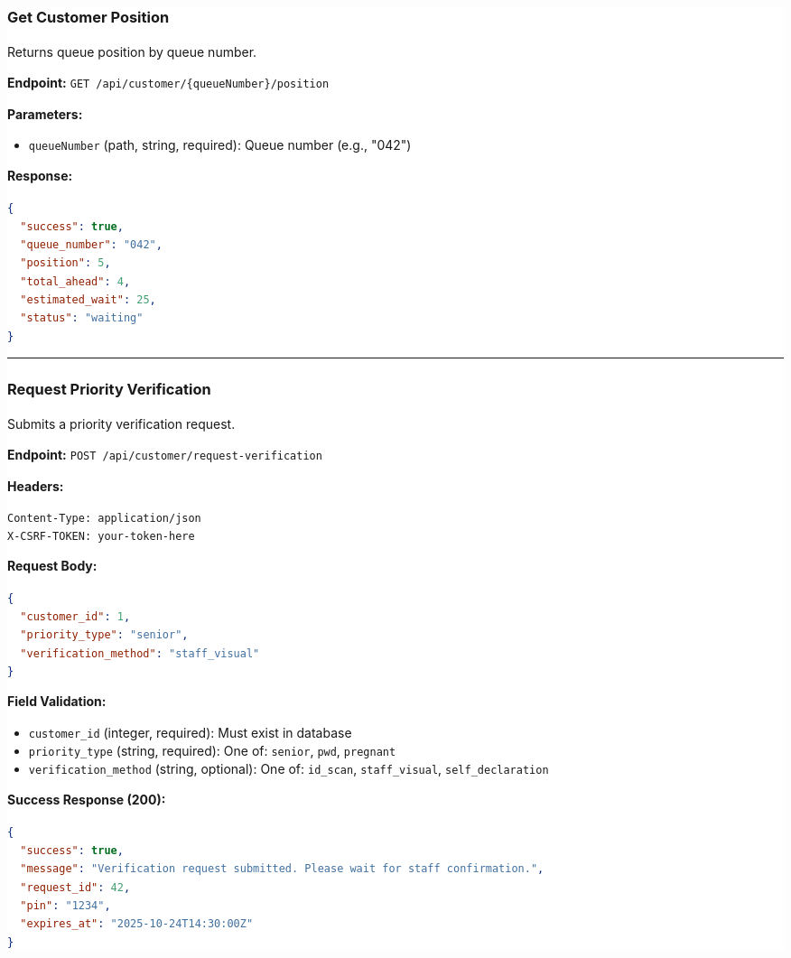 ### Get Customer Position

Returns queue position by queue number.

**Endpoint:** `GET /api/customer/{queueNumber}/position`

**Parameters:**
- `queueNumber` (path, string, required): Queue number (e.g., "042")

**Response:**
```json
{
  "success": true,
  "queue_number": "042",
  "position": 5,
  "total_ahead": 4,
  "estimated_wait": 25,
  "status": "waiting"
}
```

---

### Request Priority Verification

Submits a priority verification request.

**Endpoint:** `POST /api/customer/request-verification`

**Headers:**
```http
Content-Type: application/json
X-CSRF-TOKEN: your-token-here
```

**Request Body:**
```json
{
  "customer_id": 1,
  "priority_type": "senior",
  "verification_method": "staff_visual"
}
```

**Field Validation:**
- `customer_id` (integer, required): Must exist in database
- `priority_type` (string, required): One of: `senior`, `pwd`, `pregnant`
- `verification_method` (string, optional): One of: `id_scan`, `staff_visual`, `self_declaration`

**Success Response (200):**
```json
{
  "success": true,
  "message": "Verification request submitted. Please wait for staff confirmation.",
  "request_id": 42,
  "pin": "1234",
  "expires_at": "2025-10-24T14:30:00Z"
}
```
